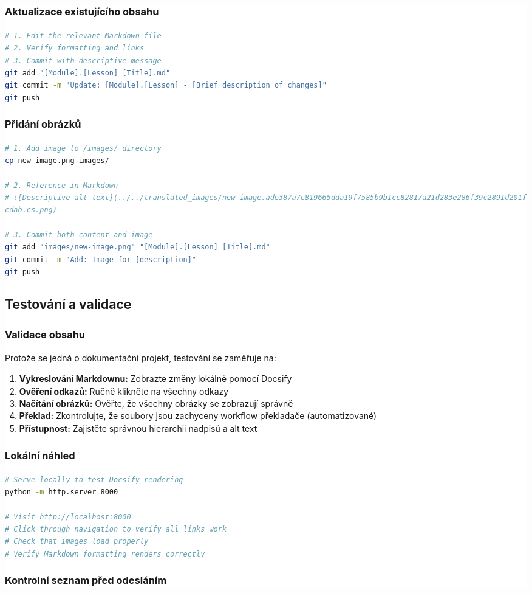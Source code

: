### Aktualizace existujícího obsahu

```bash
# 1. Edit the relevant Markdown file
# 2. Verify formatting and links
# 3. Commit with descriptive message
git add "[Module].[Lesson] [Title].md"
git commit -m "Update: [Module].[Lesson] - [Brief description of changes]"
git push
```

### Přidání obrázků

```bash
# 1. Add image to /images/ directory
cp new-image.png images/

# 2. Reference in Markdown
# ![Descriptive alt text](../../translated_images/new-image.ade387a7c819665dda19f7585b9b1cc82817a21d283e286f39c2891d201fcdab.cs.png)

# 3. Commit both content and image
git add "images/new-image.png" "[Module].[Lesson] [Title].md"
git commit -m "Add: Image for [description]"
git push
```

## Testování a validace

### Validace obsahu

Protože se jedná o dokumentační projekt, testování se zaměřuje na:

1. **Vykreslování Markdownu:** Zobrazte změny lokálně pomocí Docsify
2. **Ověření odkazů:** Ručně klikněte na všechny odkazy
3. **Načítání obrázků:** Ověřte, že všechny obrázky se zobrazují správně
4. **Překlad:** Zkontrolujte, že soubory jsou zachyceny workflow překladače (automatizované)
5. **Přístupnost:** Zajistěte správnou hierarchii nadpisů a alt text

### Lokální náhled

```bash
# Serve locally to test Docsify rendering
python -m http.server 8000

# Visit http://localhost:8000
# Click through navigation to verify all links work
# Check that images load properly
# Verify Markdown formatting renders correctly
```

### Kontrolní seznam před odesláním
